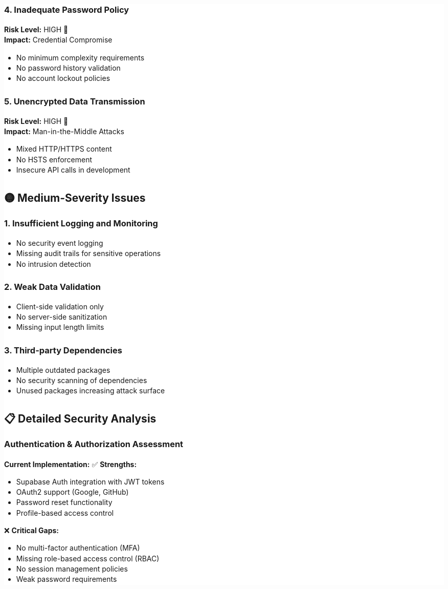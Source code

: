 ### 4. **Inadequate Password Policy**
**Risk Level:** HIGH 🔴  
**Impact:** Credential Compromise

- No minimum complexity requirements
- No password history validation
- No account lockout policies

### 5. **Unencrypted Data Transmission**
**Risk Level:** HIGH 🔴  
**Impact:** Man-in-the-Middle Attacks

- Mixed HTTP/HTTPS content
- No HSTS enforcement
- Insecure API calls in development

## 🟡 Medium-Severity Issues

### 1. **Insufficient Logging and Monitoring**
- No security event logging
- Missing audit trails for sensitive operations
- No intrusion detection

### 2. **Weak Data Validation**
- Client-side validation only
- No server-side sanitization
- Missing input length limits

### 3. **Third-party Dependencies**
- Multiple outdated packages
- No security scanning of dependencies
- Unused packages increasing attack surface

## 📋 Detailed Security Analysis

### Authentication & Authorization Assessment

**Current Implementation:**
✅ **Strengths:**
- Supabase Auth integration with JWT tokens
- OAuth2 support (Google, GitHub)
- Password reset functionality
- Profile-based access control

❌ **Critical Gaps:**
- No multi-factor authentication (MFA)
- Missing role-based access control (RBAC)
- No session management policies
- Weak password requirements
